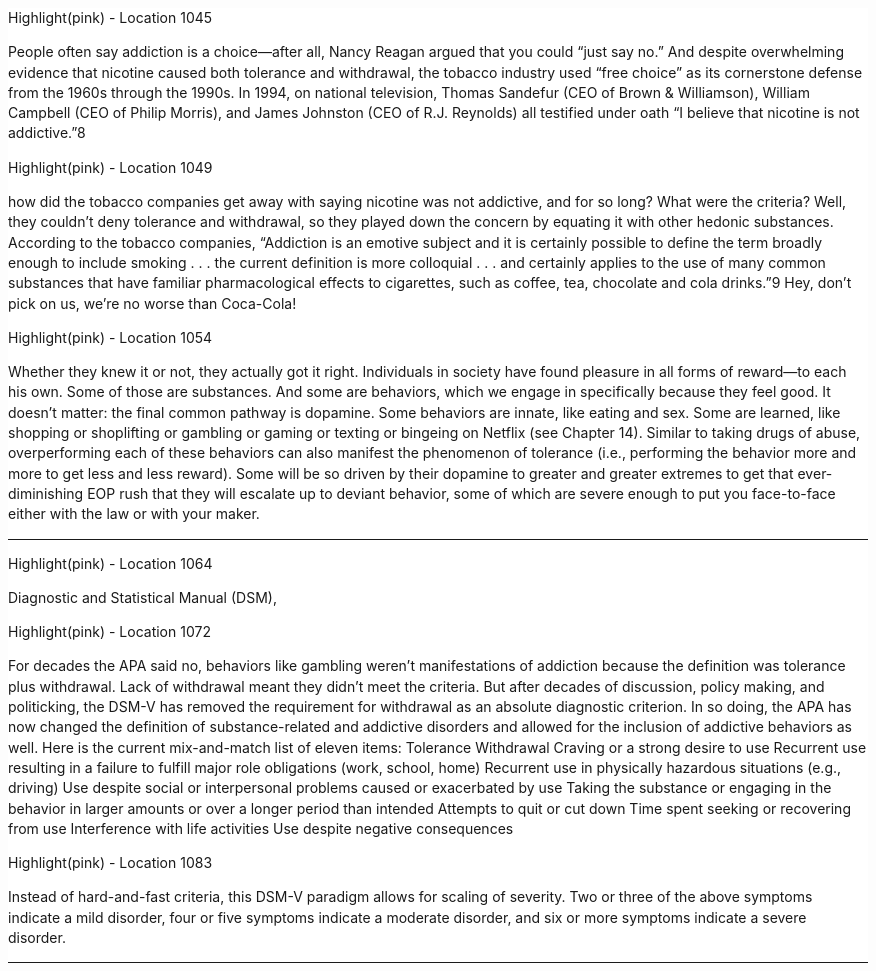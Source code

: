 
Highlight(pink) - Location 1045

People often say addiction is a choice—after all, Nancy Reagan argued that you could “just say no.” And despite overwhelming evidence that nicotine caused both tolerance and withdrawal, the tobacco industry used “free choice” as its cornerstone defense from the 1960s through the 1990s. In 1994, on national television, Thomas Sandefur (CEO of Brown & Williamson), William Campbell (CEO of Philip Morris), and James Johnston (CEO of R.J. Reynolds) all testified under oath “I believe that nicotine is not addictive.”8

Highlight(pink) - Location 1049

how did the tobacco companies get away with saying nicotine was not addictive, and for so long? What were the criteria? Well, they couldn’t deny tolerance and withdrawal, so they played down the concern by equating it with other hedonic substances. According to the tobacco companies, “Addiction is an emotive subject and it is certainly possible to define the term broadly enough to include smoking . . . the current definition is more colloquial . . . and certainly applies to the use of many common substances that have familiar pharmacological effects to cigarettes, such as coffee, tea, chocolate and cola drinks.”9 Hey, don’t pick on us, we’re no worse than Coca-Cola!

Highlight(pink) - Location 1054

Whether they knew it or not, they actually got it right. Individuals in society have found pleasure in all forms of reward—to each his own. Some of those are substances. And some are behaviors, which we engage in specifically because they feel good. It doesn’t matter: the final common pathway is dopamine. Some behaviors are innate, like eating and sex. Some are learned, like shopping or shoplifting or gambling or gaming or texting or bingeing on Netflix (see Chapter 14). Similar to taking drugs of abuse, overperforming each of these behaviors can also manifest the phenomenon of tolerance (i.e., performing the behavior more and more to get less and less reward). Some will be so driven by their dopamine to greater and greater extremes to get that ever-diminishing EOP rush that they will escalate up to deviant behavior, some of which are severe enough to put you face-to-face either with the law or with your maker.

---

Highlight(pink) - Location 1064

Diagnostic and Statistical Manual (DSM),

Highlight(pink) - Location 1072

For decades the APA said no, behaviors like gambling weren’t manifestations of addiction because the definition was tolerance plus withdrawal. Lack of withdrawal meant they didn’t meet the criteria. But after decades of discussion, policy making, and politicking, the DSM-V has removed the requirement for withdrawal as an absolute diagnostic criterion. In so doing, the APA has now changed the definition of substance-related and addictive disorders and allowed for the inclusion of addictive behaviors as well. Here is the current mix-and-match list of eleven items: Tolerance Withdrawal Craving or a strong desire to use Recurrent use resulting in a failure to fulfill major role obligations (work, school, home) Recurrent use in physically hazardous situations (e.g., driving) Use despite social or interpersonal problems caused or exacerbated by use Taking the substance or engaging in the behavior in larger amounts or over a longer period than intended Attempts to quit or cut down Time spent seeking or recovering from use Interference with life activities Use despite negative consequences

Highlight(pink) - Location 1083

Instead of hard-and-fast criteria, this DSM-V paradigm allows for scaling of severity. Two or three of the above symptoms indicate a mild disorder, four or five symptoms indicate a moderate disorder, and six or more symptoms indicate a severe disorder.

---